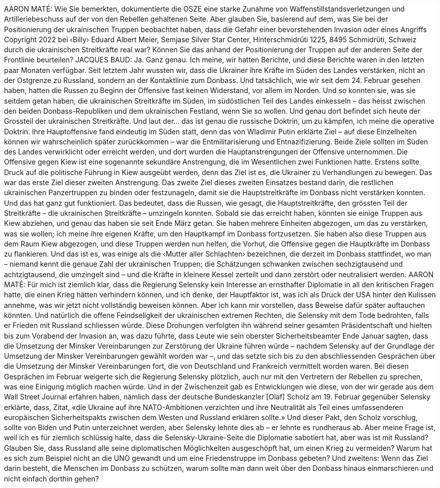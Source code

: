 AARON MATÉ: Wie Sie bemerkten, dokumentierte die OSZE eine starke Zunahme von Waffenstillstandsverletzungen und Artilleriebeschuss auf der von den Rebellen gehaltenen Seite. Aber glauben Sie, basierend auf dem, was Sie bei der Positionierung der ukrainischen Truppen beobachtet haben, dass die Gefahr einer bevorstehenden Invasion oder eines Angriffs Copyright 2022 bei ‹Billy› Eduard Albert Meier, Semjase Silver Star Center, Hinterschmidrüti 1225, 8495 Schmidrüti, Schweiz durch die ukrainischen Streitkräfte real war? Können Sie das anhand der Positionierung der Truppen auf der anderen Seite der Frontlinie beurteilen?
JACQUES BAUD: Ja. Ganz genau. Ich meine, wir hatten Berichte, und diese Berichte waren in den letzten paar Monaten verfügbar. Seit letztem Jahr wussten wir, dass die Ukrainer ihre Kräfte im Süden des Landes verstärken, nicht an der Ostgrenze zu Russland, sondern an der Kontaktlinie zum Donbass. Und tatsächlich, wie wir seit dem 24. Februar gesehen haben, hatten die Russen zu Beginn der Offensive fast keinen Widerstand, vor allem im Norden. Und so konnten sie, was sie seitdem getan haben, die ukrainischen Streitkräfte im Süden, im südöstlichen Teil des Landes einkesseln – das heisst zwischen den beiden Donbass-Republiken und dem ukrainischen Festland, wenn Sie so wollen. Und genau dort befindet sich heute der Grossteil der ukrainischen Streitkräfte. Und laut der… das ist genau die russische Doktrin, um zu kämpfen, ich meine die operative Doktrin. Ihre Hauptoffensive fand eindeutig im Süden statt, denn das von Wladimir Putin erklärte Ziel – auf diese Einzelheiten können wir wahrscheinlich später zurückkommen – war die Entmilitarisierung und Entnazifizierung. Beide Ziele sollten im Süden des Landes verwirklicht oder erreicht werden, und dort wurden die Hauptanstrengungen der Offensive unternommen. Die Offensive gegen Kiew ist eine sogenannte sekundäre Anstrengung, die im Wesentlichen zwei Funktionen hatte. Erstens sollte Druck auf die politische Führung in Kiew ausgeübt werden, denn das Ziel ist es, die Ukrainer zu Verhandlungen zu bewegen. Das war das erste Ziel dieser zweiten Anstrengung.
Das zweite Ziel dieses zweiten Einsatzes bestand darin, die restlichen ukrainischen Panzertruppen zu binden oder festzunageln, damit sie die Hauptstreitkräfte im Donbass nicht verstärken konnten. Und das hat ganz gut funktioniert. Das bedeutet, dass die Russen, wie gesagt, die Hauptstreitkräfte, den grössten Teil der Streitkräfte – die ukrainischen Streitkräfte – umzingeln konnten. Sobald sie das erreicht haben, könnten sie einige Truppen aus Kiew abziehen, und genau das haben sie seit Ende März getan. Sie haben mehrere Einheiten abgezogen, um das zu verstärken, was sie wollen; ich meine ihre eigenen Kräfte, um den Hauptkampf im Donbass fortzusetzen. Sie haben also diese Truppen aus dem Raum Kiew abgezogen, und diese Truppen werden nun helfen, die Vorhut, die Offensive gegen die Hauptkräfte im Donbass zu flankieren. Und das ist es, was einige als die ‹Mutter aller Schlachten› bezeichnen, die derzeit im Donbass stattfindet, wo man – niemand kennt die genaue Zahl der ukrainischen Truppen; die Schätzungen schwanken zwischen sechzigtausend und achtzigtausend, die umzingelt sind – und die Kräfte in kleinere Kessel zerteilt und dann zerstört oder neutralisiert werden.
AARON MATÉ: Für mich ist ziemlich klar, dass die Regierung Selensky kein Interesse an ernsthafter Diplomatie in all den kritischen Fragen hatte, die einen Krieg hätten verhindern können, und ich denke, der Hauptfaktor ist, was ich als Druck der USA hinter den Kulissen annehme, was wir jetzt nicht vollständig beweisen können. Aber ich kann mir vorstellen, dass Beweise dafür später auftauchen könnten. Und natürlich die offene Feindseligkeit der ukrainischen extremen Rechten, die Selensky mit dem Tode bedrohten, falls er Frieden mit Russland schliessen würde. Diese Drohungen verfolgten ihn während seiner gesamten Präsidentschaft und hielten bis zum Vorabend der Invasion an, was dazu führte, dass Leute wie sein oberster Sicherheitsbeamter Ende Januar sagten, dass die Umsetzung der Minsker Vereinbarungen zur Zerstörung der Ukraine führen würde – nachdem Selensky auf der Grundlage der Umsetzung der Minsker Vereinbarungen gewählt worden war –, und das setzte sich bis zu den abschliessenden Gesprächen über die Umsetzung der Minsker Vereinbarungen fort, die von Deutschland und Frankreich vermittelt worden waren.
Bei diesen Gesprächen im Februar weigerte sich die Regierung Selensky plötzlich, auch nur mit den Vertretern der Rebellen zu sprechen, was eine Einigung möglich machen würde. Und in der Zwischenzeit gab es Entwicklungen wie diese, von der wir gerade aus dem Wall Street Journal erfahren haben, nämlich dass der deutsche Bundeskanzler [Olaf] Scholz am 19.
Februar gegenüber Selensky erklärte, dass, Zitat, «die Ukraine auf ihre NATO-Ambitionen verzichten und ihre Neutralität als Teil eines umfassenderen europäischen Sicherheitspakts zwischen dem Westen und Russland erklären sollte.» Und dieser Pakt, den Scholz vorschlug, sollte von Biden und Putin unterzeichnet werden, aber Selensky lehnte dies ab – er lehnte es rundheraus ab.
Aber meine Frage ist, weil ich es für ziemlich schlüssig halte, dass die Selensky-Ukraine-Seite die Diplomatie sabotiert hat, aber was ist mit Russland? Glauben Sie, dass Russland alle seine diplomatischen Möglichkeiten ausgeschöpft hat, um einen Krieg zu vermeiden? Warum hat es sich zum Beispiel nicht an die UNO gewandt und um eine Friedenstruppe im Donbass gebeten? Und zweitens: Wenn das Ziel darin besteht, die Menschen im Donbass zu schützen, warum sollte man dann weit über den Donbass hinaus einmarschieren und nicht einfach dorthin gehen?